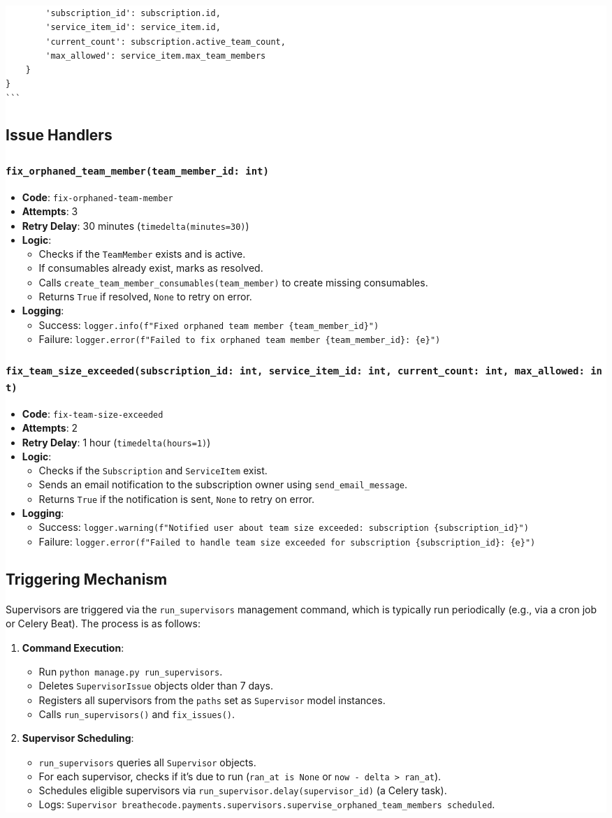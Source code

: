             'subscription_id': subscription.id,
            'service_item_id': service_item.id,
            'current_count': subscription.active_team_count,
            'max_allowed': service_item.max_team_members
        }
    }
    ```

## Issue Handlers

### `fix_orphaned_team_member(team_member_id: int)`
- **Code**: `fix-orphaned-team-member`
- **Attempts**: 3
- **Retry Delay**: 30 minutes (`timedelta(minutes=30)`)
- **Logic**:
  - Checks if the `TeamMember` exists and is active.
  - If consumables already exist, marks as resolved.
  - Calls `create_team_member_consumables(team_member)` to create missing consumables.
  - Returns `True` if resolved, `None` to retry on error.
- **Logging**:
  - Success: `logger.info(f"Fixed orphaned team member {team_member_id}")`
  - Failure: `logger.error(f"Failed to fix orphaned team member {team_member_id}: {e}")`

### `fix_team_size_exceeded(subscription_id: int, service_item_id: int, current_count: int, max_allowed: int)`
- **Code**: `fix-team-size-exceeded`
- **Attempts**: 2
- **Retry Delay**: 1 hour (`timedelta(hours=1)`)
- **Logic**:
  - Checks if the `Subscription` and `ServiceItem` exist.
  - Sends an email notification to the subscription owner using `send_email_message`.
  - Returns `True` if the notification is sent, `None` to retry on error.
- **Logging**:
  - Success: `logger.warning(f"Notified user about team size exceeded: subscription {subscription_id}")`
  - Failure: `logger.error(f"Failed to handle team size exceeded for subscription {subscription_id}: {e}")`

## Triggering Mechanism

Supervisors are triggered via the `run_supervisors` management command, which is typically run periodically (e.g., via a cron job or Celery Beat). The process is as follows:

1. **Command Execution**:
   - Run `python manage.py run_supervisors`.
   - Deletes `SupervisorIssue` objects older than 7 days.
   - Registers all supervisors from the `paths` set as `Supervisor` model instances.
   - Calls `run_supervisors()` and `fix_issues()`.

2. **Supervisor Scheduling**:
   - `run_supervisors` queries all `Supervisor` objects.
   - For each supervisor, checks if it’s due to run (`ran_at is None` or `now - delta > ran_at`).
   - Schedules eligible supervisors via `run_supervisor.delay(supervisor_id)` (a Celery task).
   - Logs: `Supervisor breathecode.payments.supervisors.supervise_orphaned_team_members scheduled`.
